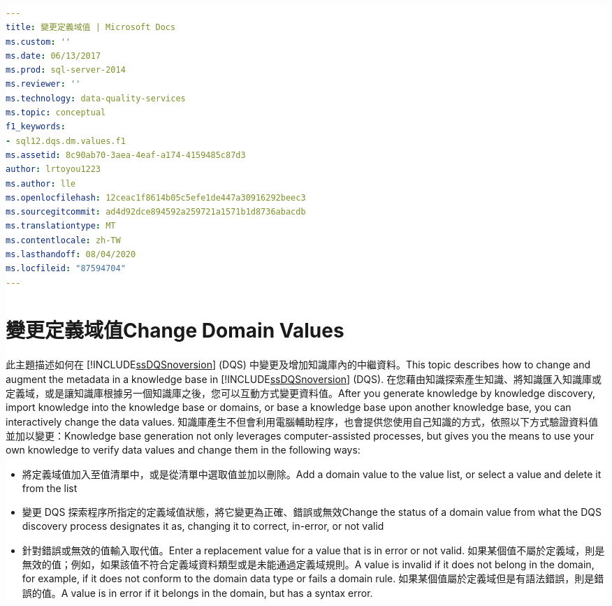```yaml
---
title: 變更定義域值 | Microsoft Docs
ms.custom: ''
ms.date: 06/13/2017
ms.prod: sql-server-2014
ms.reviewer: ''
ms.technology: data-quality-services
ms.topic: conceptual
f1_keywords:
- sql12.dqs.dm.values.f1
ms.assetid: 8c90ab70-3aea-4eaf-a174-4159485c87d3
author: lrtoyou1223
ms.author: lle
ms.openlocfilehash: 12ceac1f8614b05c5efe1de447a30916292beec3
ms.sourcegitcommit: ad4d92dce894592a259721a1571b1d8736abacdb
ms.translationtype: MT
ms.contentlocale: zh-TW
ms.lasthandoff: 08/04/2020
ms.locfileid: "87594704"
---
```

# <a name="change-domain-values"></a><span data-ttu-id="312c2-102">變更定義域值</span><span class="sxs-lookup"><span data-stu-id="312c2-102">Change Domain Values</span></span>
  <span data-ttu-id="312c2-103">此主題描述如何在 [!INCLUDE[ssDQSnoversion](../includes/ssdqsnoversion-md.md)] (DQS) 中變更及增加知識庫內的中繼資料。</span><span class="sxs-lookup"><span data-stu-id="312c2-103">This topic describes how to change and augment the metadata in a knowledge base in [!INCLUDE[ssDQSnoversion](../includes/ssdqsnoversion-md.md)] (DQS).</span></span> <span data-ttu-id="312c2-104">在您藉由知識探索產生知識、將知識匯入知識庫或定義域，或是讓知識庫根據另一個知識庫之後，您可以互動方式變更資料值。</span><span class="sxs-lookup"><span data-stu-id="312c2-104">After you generate knowledge by knowledge discovery, import knowledge into the knowledge base or domains, or base a knowledge base upon another knowledge base, you can interactively change the data values.</span></span> <span data-ttu-id="312c2-105">知識庫產生不但會利用電腦輔助程序，也會提供您使用自己知識的方式，依照以下方式驗證資料值並加以變更：</span><span class="sxs-lookup"><span data-stu-id="312c2-105">Knowledge base generation not only leverages computer-assisted processes, but gives you the means to use your own knowledge to verify data values and change them in the following ways:</span></span>  
  
-   <span data-ttu-id="312c2-106">將定義域值加入至值清單中，或是從清單中選取值並加以刪除。</span><span class="sxs-lookup"><span data-stu-id="312c2-106">Add a domain value to the value list, or select a value and delete it from the list</span></span>  
  
-   <span data-ttu-id="312c2-107">變更 DQS 探索程序所指定的定義域值狀態，將它變更為正確、錯誤或無效</span><span class="sxs-lookup"><span data-stu-id="312c2-107">Change the status of a domain value from what the DQS discovery process designates it as, changing it to correct, in-error, or not valid</span></span>  
  
-   <span data-ttu-id="312c2-108">針對錯誤或無效的值輸入取代值。</span><span class="sxs-lookup"><span data-stu-id="312c2-108">Enter a replacement value for a value that is in error or not valid.</span></span> <span data-ttu-id="312c2-109">如果某個值不屬於定義域，則是無效的值；例如，如果該值不符合定義域資料類型或是未能通過定義域規則。</span><span class="sxs-lookup"><span data-stu-id="312c2-109">A value is invalid if it does not belong in the domain, for example, if it does not conform to the domain data type or fails a domain rule.</span></span> <span data-ttu-id="312c2-110">如果某個值屬於定義域但是有語法錯誤，則是錯誤的值。</span><span class="sxs-lookup"><span data-stu-id="312c2-110">A value is in error if it belongs in the domain, but has a syntax error.</span></span>  
  